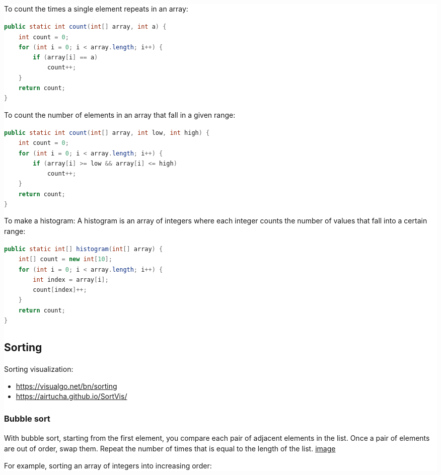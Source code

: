 To count the times a single element repeats in an array:

``` java
public static int count(int[] array, int a) {
    int count = 0;
    for (int i = 0; i < array.length; i++) {
        if (array[i] == a)
            count++;
    }
    return count;
}
```

To count the number of elements in an array that fall in a given range:

``` java
public static int count(int[] array, int low, int high) {
    int count = 0;
    for (int i = 0; i < array.length; i++) {
        if (array[i] >= low && array[i] <= high)
            count++;
    }
    return count;
}
```

To make a histogram: A histogram is an array of integers where each
integer counts the number of values that fall into a certain range:

``` java
public static int[] histogram(int[] array) {
    int[] count = new int[10];
    for (int i = 0; i < array.length; i++) {
        int index = array[i];
        count[index]++;
    }
    return count;
}
```

Sorting
-------

Sorting visualization:

-   <https://visualgo.net/bn/sorting>
-   <https://airtucha.github.io/SortVis/>

### Bubble sort

With bubble sort, starting from the first element, you compare each pair
of adjacent elements in the list. Once a pair of elements are out of
order, swap them. Repeat the number of times that is equal to the length
of the list. [image](http://codepumpkin.com/bubble-sort/)

For example, sorting an array of integers into increasing order:
